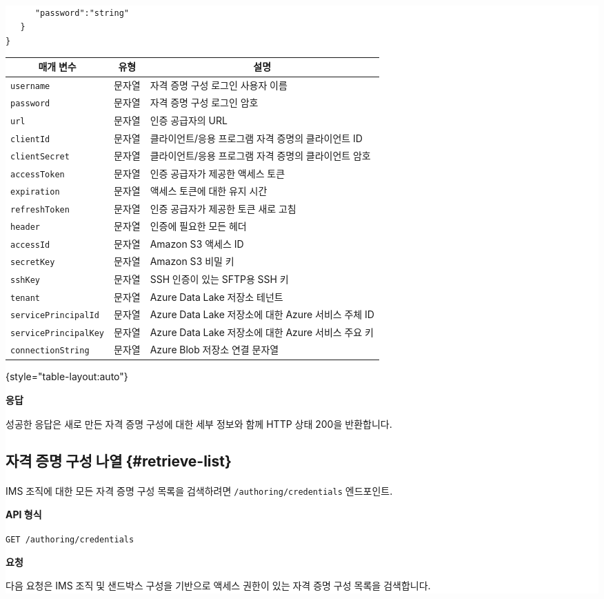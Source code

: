 ```shell
      "password":"string"
   }
}
```

| 매개 변수 | 유형 | 설명 |
| -------- | ----------- | ----------- |
| `username` | 문자열 | 자격 증명 구성 로그인 사용자 이름 |
| `password` | 문자열 | 자격 증명 구성 로그인 암호 |
| `url` | 문자열 | 인증 공급자의 URL |
| `clientId` | 문자열 | 클라이언트/응용 프로그램 자격 증명의 클라이언트 ID |
| `clientSecret` | 문자열 | 클라이언트/응용 프로그램 자격 증명의 클라이언트 암호 |
| `accessToken` | 문자열 | 인증 공급자가 제공한 액세스 토큰 |
| `expiration` | 문자열 | 액세스 토큰에 대한 유지 시간 |
| `refreshToken` | 문자열 | 인증 공급자가 제공한 토큰 새로 고침 |
| `header` | 문자열 | 인증에 필요한 모든 헤더 |
| `accessId` | 문자열 | Amazon S3 액세스 ID |
| `secretKey` | 문자열 | Amazon S3 비밀 키 |
| `sshKey` | 문자열 | SSH 인증이 있는 SFTP용 SSH 키 |
| `tenant` | 문자열 | Azure Data Lake 저장소 테넌트 |
| `servicePrincipalId` | 문자열 | Azure Data Lake 저장소에 대한 Azure 서비스 주체 ID |
| `servicePrincipalKey` | 문자열 | Azure Data Lake 저장소에 대한 Azure 서비스 주요 키 |
| `connectionString` | 문자열 | Azure Blob 저장소 연결 문자열 |

{style=&quot;table-layout:auto&quot;}

**응답**

성공한 응답은 새로 만든 자격 증명 구성에 대한 세부 정보와 함께 HTTP 상태 200을 반환합니다.

## 자격 증명 구성 나열 {#retrieve-list}

IMS 조직에 대한 모든 자격 증명 구성 목록을 검색하려면 `/authoring/credentials` 엔드포인트.

**API 형식**


```http
GET /authoring/credentials
```

**요청**

다음 요청은 IMS 조직 및 샌드박스 구성을 기반으로 액세스 권한이 있는 자격 증명 구성 목록을 검색합니다.
